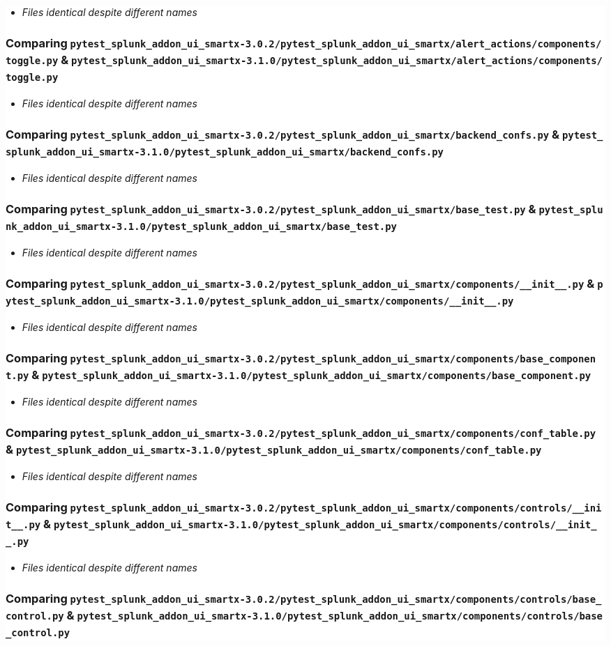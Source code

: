  * *Files identical despite different names*

### Comparing `pytest_splunk_addon_ui_smartx-3.0.2/pytest_splunk_addon_ui_smartx/alert_actions/components/toggle.py` & `pytest_splunk_addon_ui_smartx-3.1.0/pytest_splunk_addon_ui_smartx/alert_actions/components/toggle.py`

 * *Files identical despite different names*

### Comparing `pytest_splunk_addon_ui_smartx-3.0.2/pytest_splunk_addon_ui_smartx/backend_confs.py` & `pytest_splunk_addon_ui_smartx-3.1.0/pytest_splunk_addon_ui_smartx/backend_confs.py`

 * *Files identical despite different names*

### Comparing `pytest_splunk_addon_ui_smartx-3.0.2/pytest_splunk_addon_ui_smartx/base_test.py` & `pytest_splunk_addon_ui_smartx-3.1.0/pytest_splunk_addon_ui_smartx/base_test.py`

 * *Files identical despite different names*

### Comparing `pytest_splunk_addon_ui_smartx-3.0.2/pytest_splunk_addon_ui_smartx/components/__init__.py` & `pytest_splunk_addon_ui_smartx-3.1.0/pytest_splunk_addon_ui_smartx/components/__init__.py`

 * *Files identical despite different names*

### Comparing `pytest_splunk_addon_ui_smartx-3.0.2/pytest_splunk_addon_ui_smartx/components/base_component.py` & `pytest_splunk_addon_ui_smartx-3.1.0/pytest_splunk_addon_ui_smartx/components/base_component.py`

 * *Files identical despite different names*

### Comparing `pytest_splunk_addon_ui_smartx-3.0.2/pytest_splunk_addon_ui_smartx/components/conf_table.py` & `pytest_splunk_addon_ui_smartx-3.1.0/pytest_splunk_addon_ui_smartx/components/conf_table.py`

 * *Files identical despite different names*

### Comparing `pytest_splunk_addon_ui_smartx-3.0.2/pytest_splunk_addon_ui_smartx/components/controls/__init__.py` & `pytest_splunk_addon_ui_smartx-3.1.0/pytest_splunk_addon_ui_smartx/components/controls/__init__.py`

 * *Files identical despite different names*

### Comparing `pytest_splunk_addon_ui_smartx-3.0.2/pytest_splunk_addon_ui_smartx/components/controls/base_control.py` & `pytest_splunk_addon_ui_smartx-3.1.0/pytest_splunk_addon_ui_smartx/components/controls/base_control.py`
